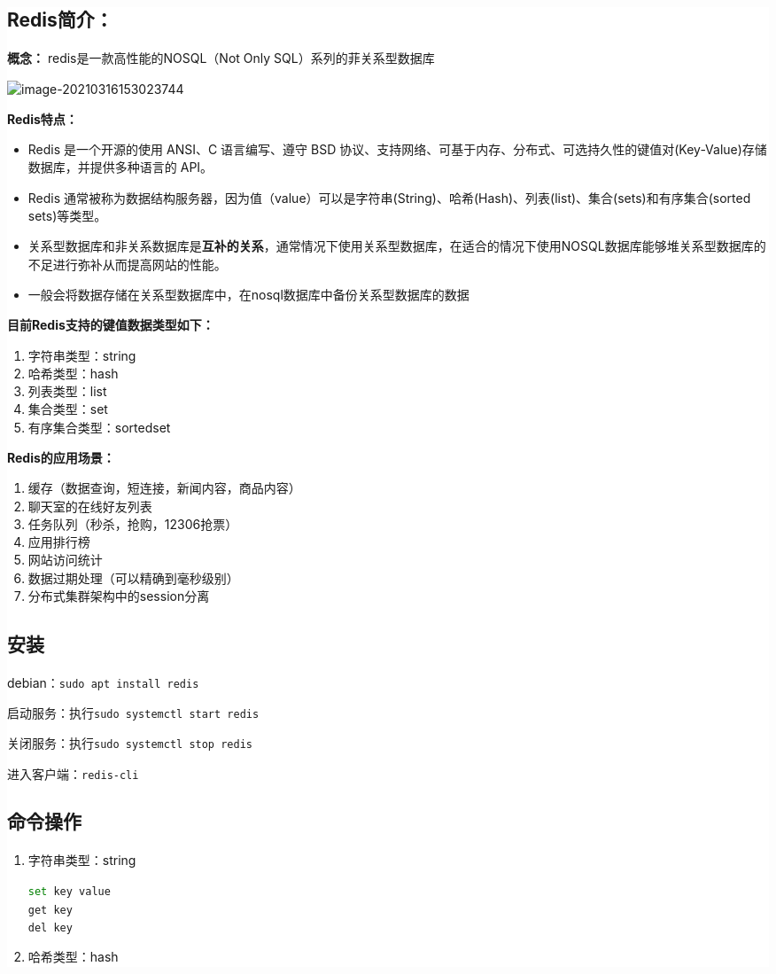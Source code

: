 
## Redis简介：

**概念：** redis是一款高性能的NOSQL（Not Only SQL）系列的菲关系型数据库

![image-20210316153023744](https://jack-blog-img.obs.cn-north-4.myhuaweicloud.com/github-page/img20220522094933.png)

**Redis特点：**

* Redis 是一个开源的使用 ANSI、C 语言编写、遵守 BSD 协议、支持网络、可基于内存、分布式、可选持久性的键值对(Key-Value)存储数据库，并提供多种语言的 API。

* Redis 通常被称为数据结构服务器，因为值（value）可以是字符串(String)、哈希(Hash)、列表(list)、集合(sets)和有序集合(sorted sets)等类型。

* 关系型数据库和非关系数据库是**互补的关系**，通常情况下使用关系型数据库，在适合的情况下使用NOSQL数据库能够堆关系型数据库的不足进行弥补从而提高网站的性能。

* 一般会将数据存储在关系型数据库中，在nosql数据库中备份关系型数据库的数据

**目前Redis支持的键值数据类型如下：**

1. 字符串类型：string
2. 哈希类型：hash
3. 列表类型：list
4. 集合类型：set
5. 有序集合类型：sortedset

**Redis的应用场景：**

1. 缓存（数据查询，短连接，新闻内容，商品内容）
2. 聊天室的在线好友列表
3. 任务队列（秒杀，抢购，12306抢票）
4. 应用排行榜
5. 网站访问统计
6. 数据过期处理（可以精确到毫秒级别）
7. 分布式集群架构中的session分离

## 安装

debian：`sudo apt install redis`

启动服务：执行`sudo systemctl start redis`

关闭服务：执行`sudo systemctl stop redis`

进入客户端：`redis-cli`

## 命令操作

1. 字符串类型：string

   ```bash
   set key value
   get key
   del key
   ```

2. 哈希类型：hash
